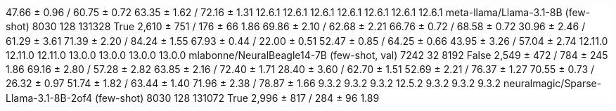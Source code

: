    <td class="en know">47.66 ± 0.96 / 60.75 ± 0.72</td> 
   <td class="en reason">63.35 ± 1.62 / 72.16 ± 1.31</td> 
   <td>12.6.1</td> 
   <td>12.6.1</td> 
   <td>12.6.1</td> 
   <td>12.6.1</td> 
   <td>12.6.1</td> 
   <td>12.6.1</td> 
   <td>12.6.1</td> 
   </tr>
  <tr class="not-merged-model">
   <td>meta-llama/Llama-3.1-8B (few-shot)</td> 
   <td class="num_model_parameters">8030</td> 
   <td class="vocabulary_size">128</td> 
   <td class="max_sequence_length">131328</td> 
   <td class="commercially_licensed">True</td> 
   <td class="speed">2,610 ± 751 / 176 ± 66</td> 
   <td class="rank">1.86</td> 
   <td class="en ner">69.86 ± 2.10 / 62.68 ± 2.21</td> 
   <td class="en sent">66.76 ± 0.72 / 68.58 ± 0.72</td> 
   <td class="en la">30.96 ± 2.46 / 61.29 ± 3.61</td> 
   <td class="en rc">71.39 ± 2.20 / 84.24 ± 1.55</td> 
   <td class="en summ">67.93 ± 0.44 / 22.00 ± 0.51</td> 
   <td class="en know">52.47 ± 0.85 / 64.25 ± 0.66</td> 
   <td class="en reason">43.95 ± 3.26 / 57.04 ± 2.74</td> 
   <td>12.11.0</td> 
   <td>12.11.0</td> 
   <td>12.11.0</td> 
   <td>13.0.0</td> 
   <td>13.0.0</td> 
   <td>13.0.0</td> 
   <td>13.0.0</td> 
   </tr>
  <tr class="merged-model">
   <td>mlabonne/NeuralBeagle14-7B (few-shot, val)</td> 
   <td class="num_model_parameters">7242</td> 
   <td class="vocabulary_size">32</td> 
   <td class="max_sequence_length">8192</td> 
   <td class="commercially_licensed">False</td> 
   <td class="speed">2,549 ± 472 / 784 ± 245</td> 
   <td class="rank">1.86</td> 
   <td class="en ner">69.16 ± 2.80 / 57.28 ± 2.82</td> 
   <td class="en sent">63.85 ± 2.16 / 72.40 ± 1.71</td> 
   <td class="en la">28.40 ± 3.60 / 62.70 ± 1.51</td> 
   <td class="en rc">52.69 ± 2.21 / 76.37 ± 1.27</td> 
   <td class="en summ">70.55 ± 0.73 / 26.32 ± 0.97</td> 
   <td class="en know">51.74 ± 1.82 / 63.44 ± 1.40</td> 
   <td class="en reason">71.96 ± 2.38 / 78.87 ± 1.66</td> 
   <td>9.3.2</td> 
   <td>9.3.2</td> 
   <td>9.3.2</td> 
   <td>12.5.2</td> 
   <td>9.3.2</td> 
   <td>9.3.2</td> 
   <td>9.3.2</td> 
   </tr>
  <tr class="not-merged-model">
   <td>neuralmagic/Sparse-Llama-3.1-8B-2of4 (few-shot)</td> 
   <td class="num_model_parameters">8030</td> 
   <td class="vocabulary_size">128</td> 
   <td class="max_sequence_length">131072</td> 
   <td class="commercially_licensed">True</td> 
   <td class="speed">2,996 ± 817 / 284 ± 96</td> 
   <td class="rank">1.89</td> 